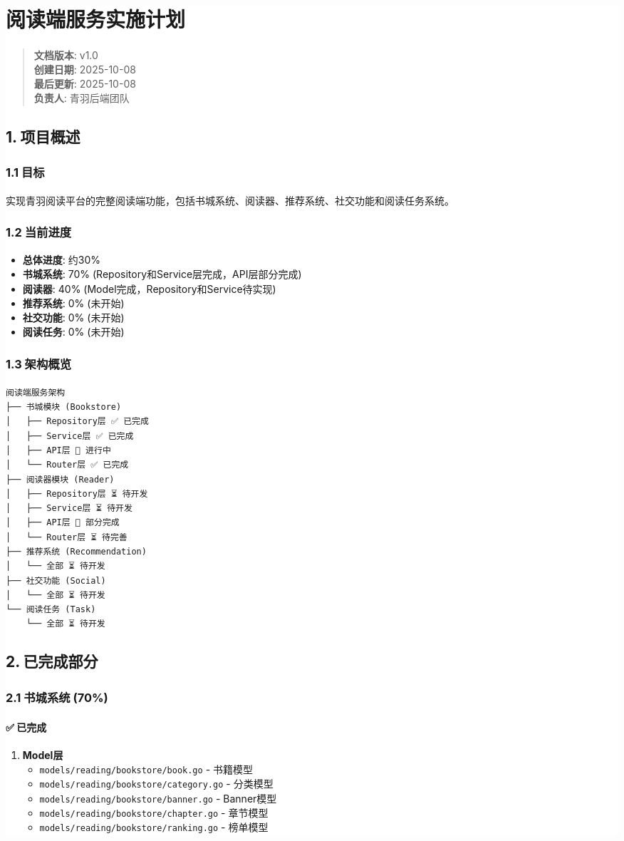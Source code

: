 # 阅读端服务实施计划

> **文档版本**: v1.0  
> **创建日期**: 2025-10-08  
> **最后更新**: 2025-10-08  
> **负责人**: 青羽后端团队

## 1. 项目概述

### 1.1 目标
实现青羽阅读平台的完整阅读端功能，包括书城系统、阅读器、推荐系统、社交功能和阅读任务系统。

### 1.2 当前进度
- **总体进度**: 约30%
- **书城系统**: 70% (Repository和Service层完成，API层部分完成)
- **阅读器**: 40% (Model完成，Repository和Service待实现)
- **推荐系统**: 0% (未开始)
- **社交功能**: 0% (未开始)
- **阅读任务**: 0% (未开始)

### 1.3 架构概览

```
阅读端服务架构
├── 书城模块 (Bookstore)
│   ├── Repository层 ✅ 已完成
│   ├── Service层 ✅ 已完成
│   ├── API层 🔄 进行中
│   └── Router层 ✅ 已完成
├── 阅读器模块 (Reader)
│   ├── Repository层 ⏳ 待开发
│   ├── Service层 ⏳ 待开发
│   ├── API层 🔄 部分完成
│   └── Router层 ⏳ 待完善
├── 推荐系统 (Recommendation)
│   └── 全部 ⏳ 待开发
├── 社交功能 (Social)
│   └── 全部 ⏳ 待开发
└── 阅读任务 (Task)
    └── 全部 ⏳ 待开发
```

## 2. 已完成部分

### 2.1 书城系统 (70%)

#### ✅ 已完成
1. **Model层**
   - `models/reading/bookstore/book.go` - 书籍模型
   - `models/reading/bookstore/category.go` - 分类模型
   - `models/reading/bookstore/banner.go` - Banner模型
   - `models/reading/bookstore/chapter.go` - 章节模型
   - `models/reading/bookstore/ranking.go` - 榜单模型
